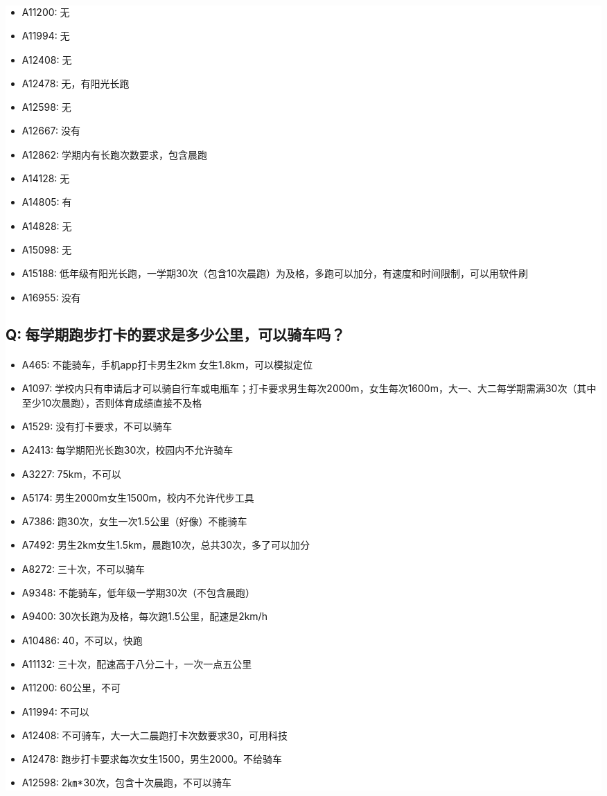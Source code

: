 - A11200: 无

- A11994: 无

- A12408: 无

- A12478: 无，有阳光长跑

- A12598: 无

- A12667: 没有

- A12862: 学期内有长跑次数要求，包含晨跑

- A14128: 无

- A14805: 有

- A14828: 无

- A15098: 无

- A15188: 低年级有阳光长跑，一学期30次（包含10次晨跑）为及格，多跑可以加分，有速度和时间限制，可以用软件刷

- A16955: 没有

## Q: 每学期跑步打卡的要求是多少公里，可以骑车吗？

- A465: 不能骑车，手机app打卡男生2km 女生1.8km，可以模拟定位

- A1097: 学校内只有申请后才可以骑自行车或电瓶车；打卡要求男生每次2000m，女生每次1600m，大一、大二每学期需满30次（其中至少10次晨跑），否则体育成绩直接不及格

- A1529: 没有打卡要求，不可以骑车

- A2413: 每学期阳光长跑30次，校园内不允许骑车

- A3227: 75km，不可以

- A5174: 男生2000m女生1500m，校内不允许代步工具

- A7386: 跑30次，女生一次1.5公里（好像）不能骑车

- A7492: 男生2km女生1.5km，晨跑10次，总共30次，多了可以加分

- A8272: 三十次，不可以骑车

- A9348: 不能骑车，低年级一学期30次（不包含晨跑）

- A9400: 30次长跑为及格，每次跑1.5公里，配速是2km/h

- A10486: 40，不可以，快跑

- A11132: 三十次，配速高于八分二十，一次一点五公里

- A11200: 60公里，不可

- A11994: 不可以

- A12408: 不可骑车，大一大二晨跑打卡次数要求30，可用科技

- A12478: 跑步打卡要求每次女生1500，男生2000。不给骑车

- A12598: 2㎞\*30次，包含十次晨跑，不可以骑车
